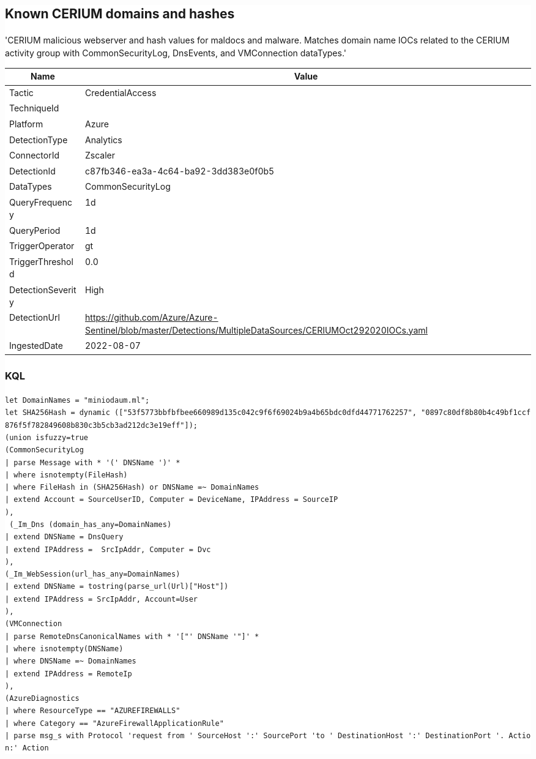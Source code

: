 ## Known CERIUM domains and hashes

'CERIUM malicious webserver and hash values for maldocs and malware. 
 Matches domain name IOCs related to the CERIUM activity group with CommonSecurityLog, DnsEvents, and VMConnection dataTypes.'

|Name | Value |
| --- | --- |
|Tactic | CredentialAccess|
|TechniqueId | |
|Platform | Azure|
|DetectionType | Analytics |
|ConnectorId | Zscaler |
|DetectionId | c87fb346-ea3a-4c64-ba92-3dd383e0f0b5 |
|DataTypes | CommonSecurityLog |
|QueryFrequency | 1d |
|QueryPeriod | 1d |
|TriggerOperator | gt |
|TriggerThreshold | 0.0 |
|DetectionSeverity | High |
|DetectionUrl | https://github.com/Azure/Azure-Sentinel/blob/master/Detections/MultipleDataSources/CERIUMOct292020IOCs.yaml |
|IngestedDate | 2022-08-07 |

### KQL
```kql
let DomainNames = "miniodaum.ml";
let SHA256Hash = dynamic (["53f5773bbfbfbee660989d135c042c9f6f69024b9a4b65bdc0dfd44771762257", "0897c80df8b80b4c49bf1ccf876f5f782849608b830c3b5cb3ad212dc3e19eff"]);
(union isfuzzy=true
(CommonSecurityLog 
| parse Message with * '(' DNSName ')' * 
| where isnotempty(FileHash)
| where FileHash in (SHA256Hash) or DNSName =~ DomainNames
| extend Account = SourceUserID, Computer = DeviceName, IPAddress = SourceIP
),
 (_Im_Dns (domain_has_any=DomainNames)
| extend DNSName = DnsQuery 
| extend IPAddress =  SrcIpAddr, Computer = Dvc
), 
(_Im_WebSession(url_has_any=DomainNames) 
| extend DNSName = tostring(parse_url(Url)["Host"])
| extend IPAddress = SrcIpAddr, Account=User
),
(VMConnection 
| parse RemoteDnsCanonicalNames with * '["' DNSName '"]' *
| where isnotempty(DNSName)
| where DNSName =~ DomainNames
| extend IPAddress = RemoteIp
),
(AzureDiagnostics 
| where ResourceType == "AZUREFIREWALLS"
| where Category == "AzureFirewallApplicationRule"
| parse msg_s with Protocol 'request from ' SourceHost ':' SourcePort 'to ' DestinationHost ':' DestinationPort '. Action:' Action
```